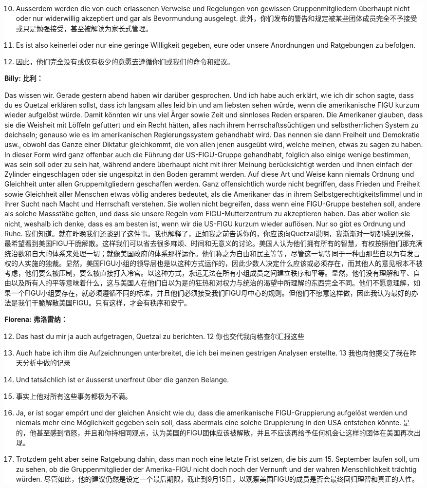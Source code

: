 10. Ausserdem werden die von euch erlassenen Verweise und Regelungen von gewissen Gruppenmitgliedern überhaupt nicht oder nur widerwillig akzeptiert und gar als Bevormundung ausgelegt.
此外，你们发布的警告和规定被某些团体成员完全不予接受或只是勉强接受，甚至被解读为家长式管理。

11. Es ist also keinerlei oder nur eine geringe Willigkeit gegeben, eure oder unsere Anordnungen und Ratgebungen zu befolgen.
11. 因此，他们完全没有或仅有极少的意愿去遵循你们或我们的命令和建议。

**Billy:**
**比利：**

Das wissen wir. Gerade gestern abend haben wir darüber gesprochen. Und ich habe auch erklärt, wie ich dir schon sagte, dass du es Quetzal erklären sollst, dass ich langsam alles leid bin und am liebsten sehen würde, wenn die amerikanische FIGU kurzum wieder aufgelöst würde. Damit könnten wir uns viel Ärger sowie Zeit und sinnloses Reden ersparen. Die Amerikaner glauben, dass sie die Weisheit mit Löffeln gefuttert und ein Recht hätten, alles nach ihrem herrschaftssüchtigen und selbstherrlichen System zu deichseln; genauso wie es im amerikanischen Regierungssystem gehandhabt wird. Das nennen sie dann Freiheit und Demokratie usw., obwohl das Ganze einer Diktatur gleichkommt, die von allen jenen ausgeübt wird, welche meinen, etwas zu sagen zu haben. In dieser Form wird ganz offenbar auch die Führung der US-FIGU-Gruppe gehandhabt, folglich also einige wenige bestimmen, was sein soll oder zu sein hat, während andere überhaupt nicht mit ihrer Meinung berücksichtigt werden und ihnen einfach der Zylinder eingeschlagen oder sie ungespitzt in den Boden gerammt werden. Auf diese Art und Weise kann niemals Ordnung und Gleichheit unter allen Gruppemitgliedern geschaffen werden. Ganz offensichtlich wurde nicht begriffen, dass Frieden und Freiheit sowie Gleichheit aller Menschen etwas völlig anderes bedeutet, als die Amerikaner das in ihrem Selbstgerechtigkeitsfimmel und in ihrer Sucht nach Macht und Herrschaft verstehen. Sie wollen nicht begreifen, dass wenn eine FIGU-Gruppe bestehen soll, andere als solche Massstäbe gelten, und dass sie unsere Regeln vom FIGU-Mutterzentrum zu akzeptieren haben. Das aber wollen sie nicht, weshalb ich denke, dass es am besten ist, wenn wir die US-FIGU kurzum wieder auflösen. Nur so gibt es Ordnung und Ruhe.
我们知道。就在昨晚我们还谈到了这件事。我也解释了，正如我之前告诉你的，你应该向Quetzal说明，我渐渐对一切都感到厌倦，最希望看到美国FIGU干脆解散。这样我们可以省去很多麻烦、时间和无意义的讨论。美国人认为他们拥有所有的智慧，有权按照他们那充满统治欲和自大的体系来处理一切；就像美国政府的体系那样运作。他们称之为自由和民主等等，尽管这一切等同于一种由那些自以为有发言权的人实施的独裁。显然，美国FIGU小组的领导层也是以这种方式运作的，因此少数人决定什么应该或必须存在，而其他人的意见根本不被考虑，他们要么被压制，要么被直接打入冷宫。以这种方式，永远无法在所有小组成员之间建立秩序和平等。显然，他们没有理解和平、自由以及所有人的平等意味着什么，这与美国人在他们自以为是的狂热和对权力与统治的渴望中所理解的东西完全不同。他们不愿意理解，如果一个FIGU小组要存在，就必须遵循不同的标准，并且他们必须接受我们FIGU母中心的规则。但他们不愿意这样做，因此我认为最好的办法是我们干脆解散美国FIGU。只有这样，才会有秩序和安宁。

**Florena:**
**弗洛雷纳：**

12. Das hast du mir ja auch aufgetragen, Quetzal zu berichten.
12 你也交代我向格查尔汇报这些

13. Auch habe ich ihm die Aufzeichnungen unterbreitet, die ich bei meinen gestrigen Analysen erstellte.
13 我也向他提交了我在昨天分析中做的记录

14. Und tatsächlich ist er äusserst unerfreut über die ganzen Belange.
14. 事实上他对所有这些事务都极为不满。

15. Ja, er ist sogar empört und der gleichen Ansicht wie du, dass die amerikanische FIGU-Gruppierung aufgelöst werden und niemals mehr eine Möglichkeit gegeben sein soll, dass abermals eine solche Gruppierung in den USA entstehen könnte.
是的，他甚至感到愤怒，并且和你持相同观点，认为美国的FIGU团体应该被解散，并且不应该再给予任何机会让这样的团体在美国再次出现。

16. Trotzdem geht aber seine Ratgebung dahin, dass man noch eine letzte Frist setzen, die bis zum 15. September laufen soll, um zu sehen, ob die Gruppenmitglieder der Amerika-FIGU nicht doch noch der Vernunft und der wahren Menschlichkeit trächtig würden.
尽管如此，他的建议仍然是设定一个最后期限，截止到9月15日，以观察美国FIGU的成员是否会最终回归理智和真正的人性。
